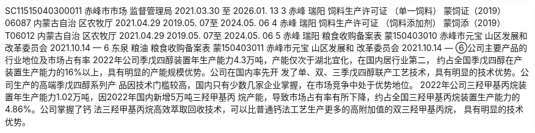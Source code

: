 SC11515040300011
赤峰市市场
监督管理局
2021.03.30
至
2026.01.
13
3
赤峰
瑞阳
饲料生产许可证
（单一饲料）
蒙饲证（2019）
06087
内蒙古自治
区农牧厅
2021.04.29
2019.05.
07至
2024.05.
06
4
赤峰
瑞阳
饲料生产许可证
（饲料添加剂）
蒙饲添（2019）
T06012
内蒙古自治
区农牧厅
2021.04.29
2019.05.
07至
2024.05.
06
5
赤峰
瑞阳
粮食收购备案表
蒙150403010
赤峰市元宝
山区发展和
改革委员会
2021.10.14
—
6
东泉
粮油
粮食收购备案表
蒙150403011
赤峰市元宝
山区发展和
改革委员会
2021.10.14
—
⑥公司主要产品的行业地位及市场占有率
2022年公司季戊四醇装置年生产能力4.3万吨，产能仅次于湖北宜化，在国内居行业第二，
约占全国季戊四醇在产装置生产能力的16%以上，具有明显的产能规模优势。公司在国内率先开
发了单、双、三季戊四醇联产工艺技术，具有明显的技术优势。公司生产的高端季戊四醇系列产
品因技术门槛较高，国内只有少数几家企业掌握，在市场竞争中处于优势地位。
2022年公司三羟甲基丙烷装置年生产能力1.02万吨，因2022年国内新增5万吨三羟甲基丙
烷产能，导致市场占有率有所下降，约占全国三羟甲基丙烷装置生产能力的4.86%。公司掌握了钙
法三羟甲基丙烷高效萃取回收技术，可以比普通钙法工艺生产更多的高附加值的双三羟甲基丙烷，
具有明显的技术优势。
